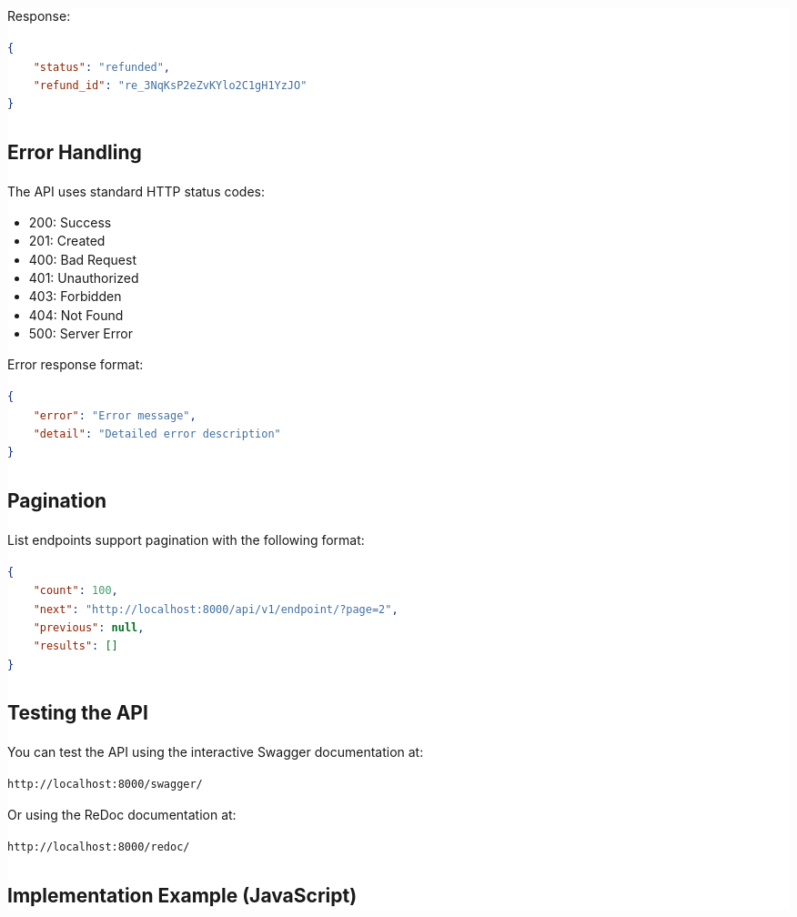 Response:
```json
{
    "status": "refunded",
    "refund_id": "re_3NqKsP2eZvKYlo2C1gH1YzJO"
}
```

## Error Handling

The API uses standard HTTP status codes:

- 200: Success
- 201: Created
- 400: Bad Request
- 401: Unauthorized
- 403: Forbidden
- 404: Not Found
- 500: Server Error

Error response format:
```json
{
    "error": "Error message",
    "detail": "Detailed error description"
}
```

## Pagination

List endpoints support pagination with the following format:
```json
{
    "count": 100,
    "next": "http://localhost:8000/api/v1/endpoint/?page=2",
    "previous": null,
    "results": []
}
```

## Testing the API

You can test the API using the interactive Swagger documentation at:
```
http://localhost:8000/swagger/
```

Or using the ReDoc documentation at:
```
http://localhost:8000/redoc/
```

## Implementation Example (JavaScript)
